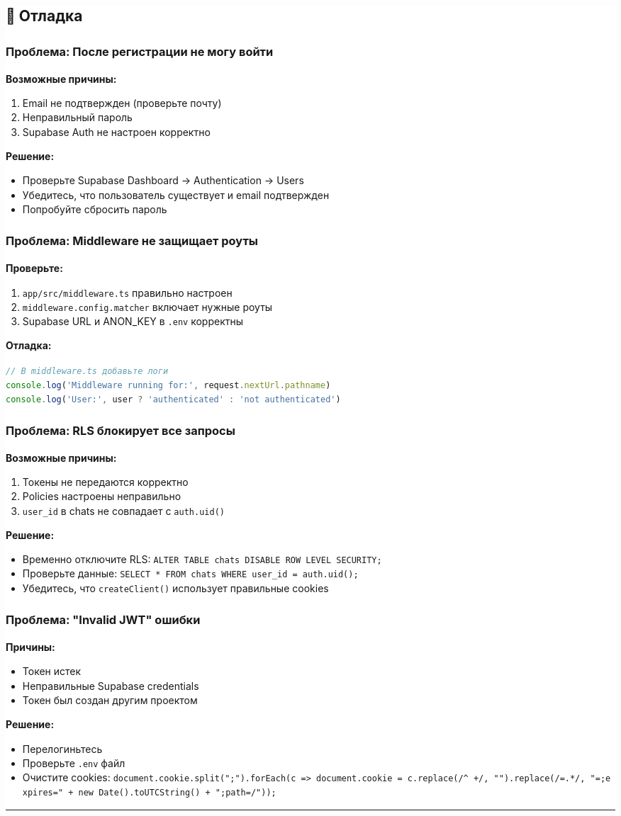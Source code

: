 
## 🐛 Отладка

### Проблема: После регистрации не могу войти

**Возможные причины:**
1. Email не подтвержден (проверьте почту)
2. Неправильный пароль
3. Supabase Auth не настроен корректно

**Решение:**
- Проверьте Supabase Dashboard → Authentication → Users
- Убедитесь, что пользователь существует и email подтвержден
- Попробуйте сбросить пароль

### Проблема: Middleware не защищает роуты

**Проверьте:**
1. `app/src/middleware.ts` правильно настроен
2. `middleware.config.matcher` включает нужные роуты
3. Supabase URL и ANON_KEY в `.env` корректны

**Отладка:**
```typescript
// В middleware.ts добавьте логи
console.log('Middleware running for:', request.nextUrl.pathname)
console.log('User:', user ? 'authenticated' : 'not authenticated')
```

### Проблема: RLS блокирует все запросы

**Возможные причины:**
1. Токены не передаются корректно
2. Policies настроены неправильно
3. `user_id` в chats не совпадает с `auth.uid()`

**Решение:**
- Временно отключите RLS: `ALTER TABLE chats DISABLE ROW LEVEL SECURITY;`
- Проверьте данные: `SELECT * FROM chats WHERE user_id = auth.uid();`
- Убедитесь, что `createClient()` использует правильные cookies

### Проблема: "Invalid JWT" ошибки

**Причины:**
- Токен истек
- Неправильные Supabase credentials
- Токен был создан другим проектом

**Решение:**
- Перелогиньтесь
- Проверьте `.env` файл
- Очистите cookies: `document.cookie.split(";").forEach(c => document.cookie = c.replace(/^ +/, "").replace(/=.*/, "=;expires=" + new Date().toUTCString() + ";path=/"));`

---